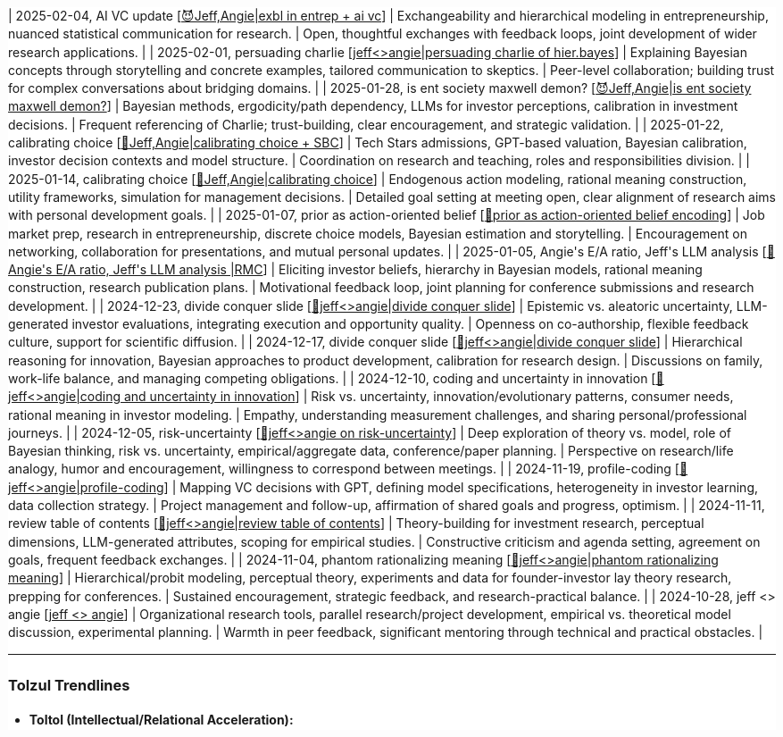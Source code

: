 | 2025-02-04, AI VC update [[😈Jeff,Angie|exbl in entrep + ai vc](https://otter.ai/u/42nU4owGHC92ydlwNZP__expnFU)]     | Exchangeability and hierarchical modeling in entrepreneurship, nuanced statistical communication for research.                                 | Open, thoughtful exchanges with feedback loops, joint development of wider research applications.             |
| 2025-02-01, persuading charlie [[jeff<>angie|persuading charlie of hier.bayes](https://otter.ai/u/ZaxMdachiu98q1cxsDR4Ba2OF30)]   | Explaining Bayesian concepts through storytelling and concrete examples, tailored communication to skeptics.                                    | Peer-level collaboration; building trust for complex conversations about bridging domains.                    |
| 2025-01-28, is ent society maxwell demon? [[😈Jeff,Angie|is ent society maxwell demon?](https://otter.ai/u/X-faJ0Tcb3hiQXCqsDFejyUca00)] | Bayesian methods, ergodicity/path dependency, LLMs for investor perceptions, calibration in investment decisions.                               | Frequent referencing of Charlie; trust-building, clear encouragement, and strategic validation.               |
| 2025-01-22, calibrating choice [[👻Jeff,Angie|calibrating choice + SBC](https://otter.ai/u/6mYtmfz5SFxuYk5a8FL-970Jqz0)]  | Tech Stars admissions, GPT-based valuation, Bayesian calibration, investor decision contexts and model structure.                              | Coordination on research and teaching, roles and responsibilities division.                                   |
| 2025-01-14, calibrating choice [[👻Jeff,Angie|calibrating choice](https://otter.ai/u/bGFoeX9dyon8eWagZ_EqCYG7zyw)]  | Endogenous action modeling, rational meaning construction, utility frameworks, simulation for management decisions.                            | Detailed goal setting at meeting open, clear alignment of research aims with personal development goals.      |
| 2025-01-07, prior as action-oriented belief [[👻prior as action-oriented belief encoding](https://otter.ai/u/vNau2IeIbXH1pVf6SvTRnUgahmM)] | Job market prep, research in entrepreneurship, discrete choice models, Bayesian estimation and storytelling.                                   | Encouragement on networking, collaboration for presentations, and mutual personal updates.                   |
| 2025-01-05, Angie's E/A ratio, Jeff's LLM analysis [[👻Angie's E/A ratio, Jeff's LLM analysis |RMC](https://otter.ai/u/8fDFaeAbsgj0dd3so2IdhwiODk4)] | Eliciting investor beliefs, hierarchy in Bayesian models, rational meaning construction, research publication plans.                           | Motivational feedback loop, joint planning for conference submissions and research development.               |
| 2024-12-23, divide conquer slide [[👻jeff<>angie|divide conquer slide](https://otter.ai/u/Btm-A26hb_He8QBK22u0fubKgrY)] | Epistemic vs. aleatoric uncertainty, LLM-generated investor evaluations, integrating execution and opportunity quality.                        | Openness on co-authorship, flexible feedback culture, support for scientific diffusion.                       |
| 2024-12-17, divide conquer slide [[👻jeff<>angie|divide conquer slide](https://otter.ai/u/dDPQuFDZ3ijG8jET9bxYhhf1p2U)] | Hierarchical reasoning for innovation, Bayesian approaches to product development, calibration for research design.                            | Discussions on family, work-life balance, and managing competing obligations.                                |
| 2024-12-10, coding and uncertainty in innovation [[👻jeff<>angie|coding and uncertainty in innovation](https://otter.ai/u/dD7rY4hnyJvKI5fjWWw69uzr25Y)] | Risk vs. uncertainty, innovation/evolutionary patterns, consumer needs, rational meaning in investor modeling.                                 | Empathy, understanding measurement challenges, and sharing personal/professional journeys.                   |
| 2024-12-05, risk-uncertainty [[👻jeff<>angie on risk-uncertainty](https://otter.ai/u/vk2SNd7w4atsZGA4SnhZ4eCg3ac)]   | Deep exploration of theory vs. model, role of Bayesian thinking, risk vs. uncertainty, empirical/aggregate data, conference/paper planning.    | Perspective on research/life analogy, humor and encouragement, willingness to correspond between meetings.    |
| 2024-11-19, profile-coding [[👻jeff<>angie|profile-coding](https://otter.ai/u/bS1lpBktmWlm4hbK7gwPGcTcStw)]    | Mapping VC decisions with GPT, defining model specifications, heterogeneity in investor learning, data collection strategy.                    | Project management and follow-up, affirmation of shared goals and progress, optimism.                        |
| 2024-11-11, review table of contents [[👻jeff<>angie|review table of contents](https://otter.ai/u/Ch-0IgnYgTpeROMEYpx-MIE8vVU)] | Theory-building for investment research, perceptual dimensions, LLM-generated attributes, scoping for empirical studies.                       | Constructive criticism and agenda setting, agreement on goals, frequent feedback exchanges.                   |
| 2024-11-04, phantom rationalizing meaning [[👻jeff<>angie|phantom rationalizing meaning](https://otter.ai/u/BlKpdUjwrTG8DulMoiWXULh4m3g)] | Hierarchical/probit modeling, perceptual theory, experiments and data for founder-investor lay theory research, prepping for conferences.      | Sustained encouragement, strategic feedback, and research-practical balance.                                 |
| 2024-10-28, jeff <> angie [[jeff <> angie](https://otter.ai/u/Xll5ilVZuqMOoBaXh_YbKqcpB08)]      | Organizational research tools, parallel research/project development, empirical vs. theoretical model discussion, experimental planning.        | Warmth in peer feedback, significant mentoring through technical and practical obstacles.                     |

---

### Tolzul Trendlines

- **Toltol (Intellectual/Relational Acceleration):**